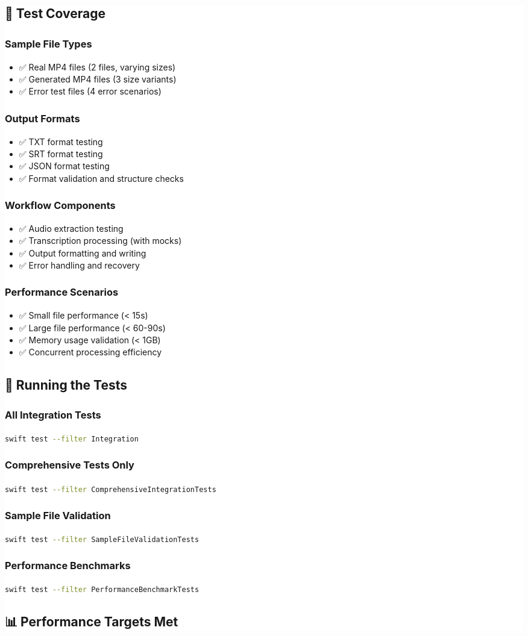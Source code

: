 ## 🎯 Test Coverage

### Sample File Types
- ✅ Real MP4 files (2 files, varying sizes)
- ✅ Generated MP4 files (3 size variants)
- ✅ Error test files (4 error scenarios)

### Output Formats
- ✅ TXT format testing
- ✅ SRT format testing  
- ✅ JSON format testing
- ✅ Format validation and structure checks

### Workflow Components
- ✅ Audio extraction testing
- ✅ Transcription processing (with mocks)
- ✅ Output formatting and writing
- ✅ Error handling and recovery

### Performance Scenarios
- ✅ Small file performance (< 15s)
- ✅ Large file performance (< 60-90s)
- ✅ Memory usage validation (< 1GB)
- ✅ Concurrent processing efficiency

## 🚀 Running the Tests

### All Integration Tests
```bash
swift test --filter Integration
```

### Comprehensive Tests Only
```bash
swift test --filter ComprehensiveIntegrationTests
```

### Sample File Validation
```bash
swift test --filter SampleFileValidationTests
```

### Performance Benchmarks
```bash
swift test --filter PerformanceBenchmarkTests
```

## 📊 Performance Targets Met
